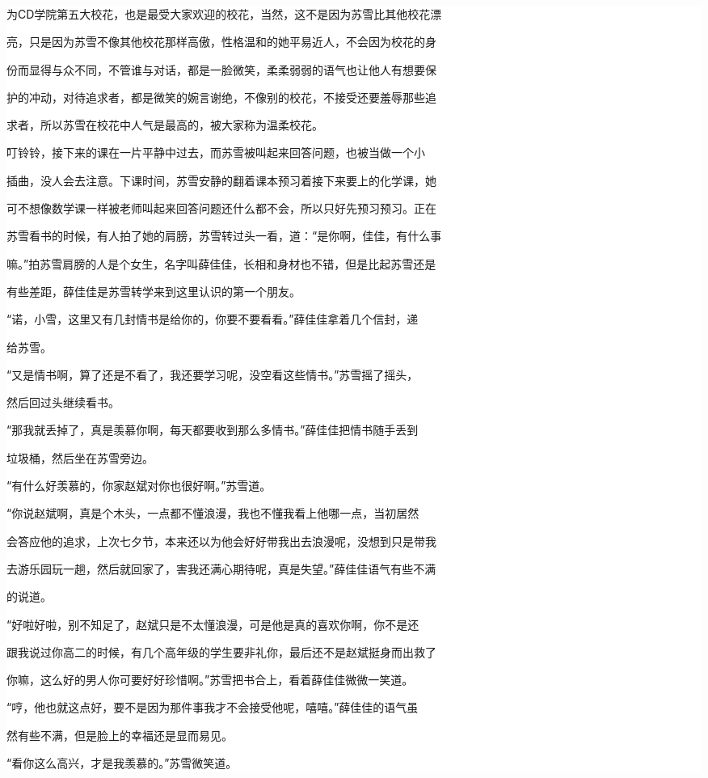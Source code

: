 为CD学院第五大校花，也是最受大家欢迎的校花，当然，这不是因为苏雪比其他校花漂

亮，只是因为苏雪不像其他校花那样高傲，性格温和的她平易近人，不会因为校花的身

份而显得与众不同，不管谁与对话，都是一脸微笑，柔柔弱弱的语气也让他人有想要保

护的冲动，对待追求者，都是微笑的婉言谢绝，不像别的校花，不接受还要羞辱那些追

求者，所以苏雪在校花中人气是最高的，被大家称为温柔校花。



叮铃铃，接下来的课在一片平静中过去，而苏雪被叫起来回答问题，也被当做一个小

插曲，没人会去注意。下课时间，苏雪安静的翻着课本预习着接下来要上的化学课，她

可不想像数学课一样被老师叫起来回答问题还什么都不会，所以只好先预习预习。正在

苏雪看书的时候，有人拍了她的肩膀，苏雪转过头一看，道：“是你啊，佳佳，有什么事

嘛。”拍苏雪肩膀的人是个女生，名字叫薛佳佳，长相和身材也不错，但是比起苏雪还是

有些差距，薛佳佳是苏雪转学来到这里认识的第一个朋友。



“诺，小雪，这里又有几封情书是给你的，你要不要看看。”薛佳佳拿着几个信封，递

给苏雪。



“又是情书啊，算了还是不看了，我还要学习呢，没空看这些情书。”苏雪摇了摇头，

然后回过头继续看书。



“那我就丢掉了，真是羡慕你啊，每天都要收到那么多情书。”薛佳佳把情书随手丢到

垃圾桶，然后坐在苏雪旁边。

“有什么好羡慕的，你家赵斌对你也很好啊。”苏雪道。



“你说赵斌啊，真是个木头，一点都不懂浪漫，我也不懂我看上他哪一点，当初居然

会答应他的追求，上次七夕节，本来还以为他会好好带我出去浪漫呢，没想到只是带我

去游乐园玩一趟，然后就回家了，害我还满心期待呢，真是失望。”薛佳佳语气有些不满

的说道。



“好啦好啦，别不知足了，赵斌只是不太懂浪漫，可是他是真的喜欢你啊，你不是还

跟我说过你高二的时候，有几个高年级的学生要非礼你，最后还不是赵斌挺身而出救了

你嘛，这么好的男人你可要好好珍惜啊。”苏雪把书合上，看着薛佳佳微微一笑道。



“哼，他也就这点好，要不是因为那件事我才不会接受他呢，嘻嘻。”薛佳佳的语气虽

然有些不满，但是脸上的幸福还是显而易见。

“看你这么高兴，才是我羡慕的。”苏雪微笑道。
